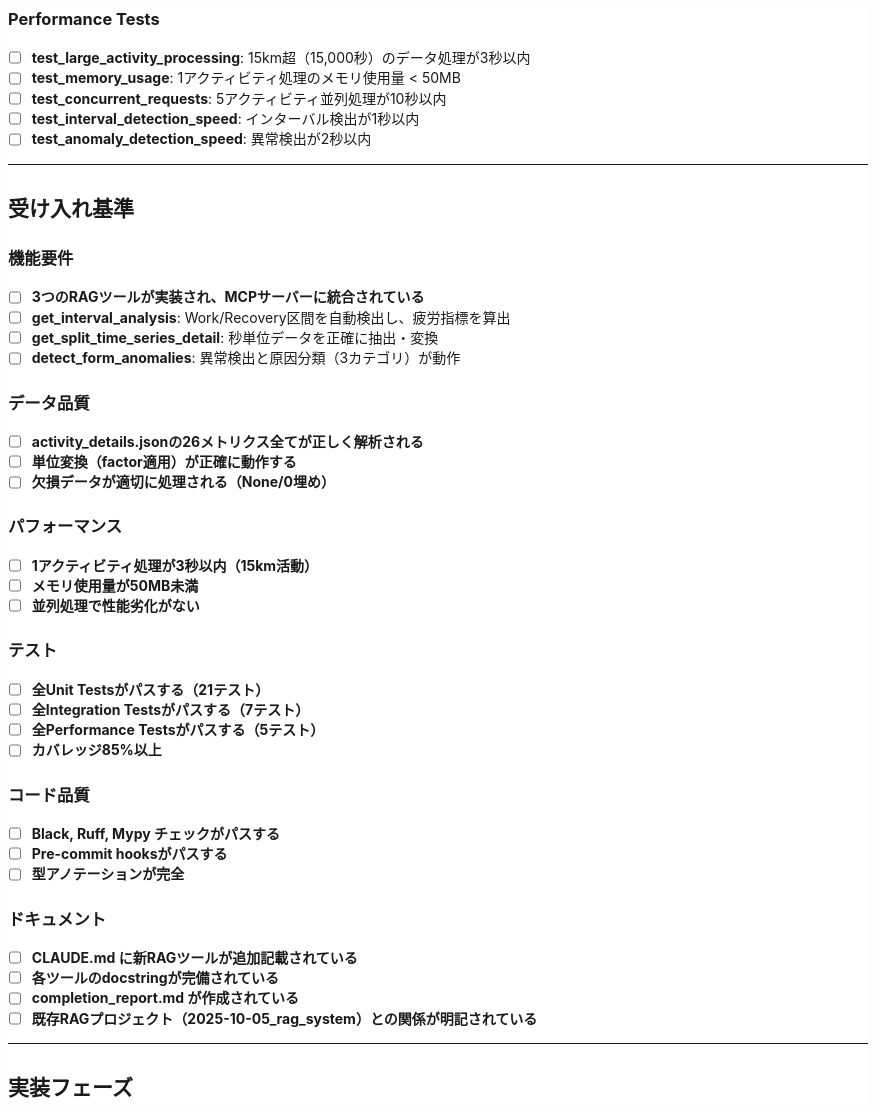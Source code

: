 ### Performance Tests

- [ ] **test_large_activity_processing**: 15km超（15,000秒）のデータ処理が3秒以内
- [ ] **test_memory_usage**: 1アクティビティ処理のメモリ使用量 < 50MB
- [ ] **test_concurrent_requests**: 5アクティビティ並列処理が10秒以内
- [ ] **test_interval_detection_speed**: インターバル検出が1秒以内
- [ ] **test_anomaly_detection_speed**: 異常検出が2秒以内

---

## 受け入れ基準

### 機能要件
- [ ] **3つのRAGツールが実装され、MCPサーバーに統合されている**
- [ ] **get_interval_analysis**: Work/Recovery区間を自動検出し、疲労指標を算出
- [ ] **get_split_time_series_detail**: 秒単位データを正確に抽出・変換
- [ ] **detect_form_anomalies**: 異常検出と原因分類（3カテゴリ）が動作

### データ品質
- [ ] **activity_details.jsonの26メトリクス全てが正しく解析される**
- [ ] **単位変換（factor適用）が正確に動作する**
- [ ] **欠損データが適切に処理される（None/0埋め）**

### パフォーマンス
- [ ] **1アクティビティ処理が3秒以内（15km活動）**
- [ ] **メモリ使用量が50MB未満**
- [ ] **並列処理で性能劣化がない**

### テスト
- [ ] **全Unit Testsがパスする（21テスト）**
- [ ] **全Integration Testsがパスする（7テスト）**
- [ ] **全Performance Testsがパスする（5テスト）**
- [ ] **カバレッジ85%以上**

### コード品質
- [ ] **Black, Ruff, Mypy チェックがパスする**
- [ ] **Pre-commit hooksがパスする**
- [ ] **型アノテーションが完全**

### ドキュメント
- [ ] **CLAUDE.md に新RAGツールが追加記載されている**
- [ ] **各ツールのdocstringが完備されている**
- [ ] **completion_report.md が作成されている**
- [ ] **既存RAGプロジェクト（2025-10-05_rag_system）との関係が明記されている**

---

## 実装フェーズ
